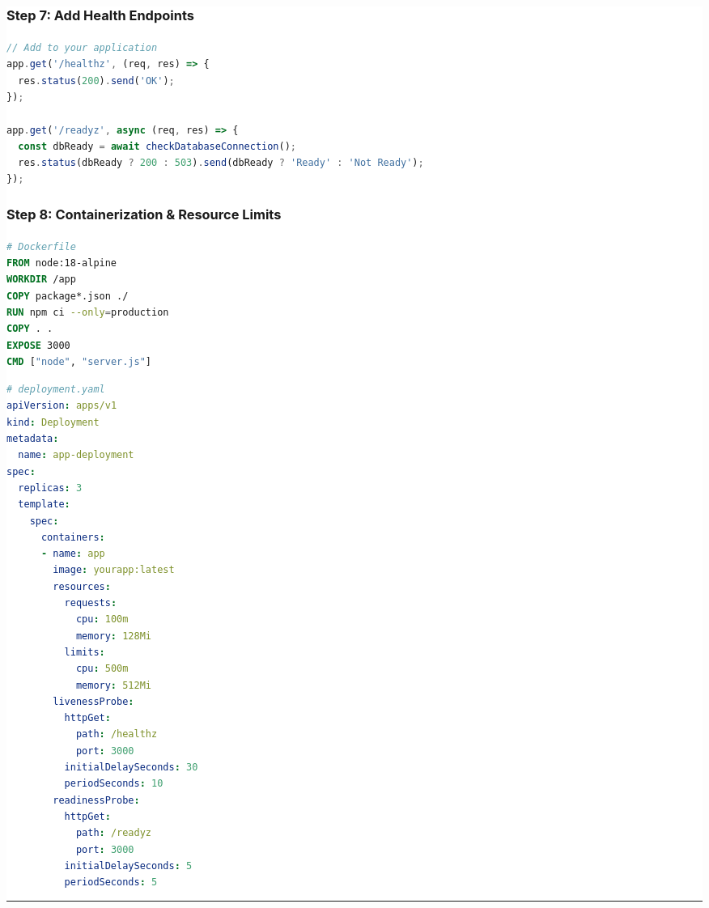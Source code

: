 ### Step 7: Add Health Endpoints
```javascript
// Add to your application
app.get('/healthz', (req, res) => {
  res.status(200).send('OK');
});

app.get('/readyz', async (req, res) => {
  const dbReady = await checkDatabaseConnection();
  res.status(dbReady ? 200 : 503).send(dbReady ? 'Ready' : 'Not Ready');
});
```

### Step 8: Containerization & Resource Limits
```dockerfile
# Dockerfile
FROM node:18-alpine
WORKDIR /app
COPY package*.json ./
RUN npm ci --only=production
COPY . .
EXPOSE 3000
CMD ["node", "server.js"]
```

```yaml
# deployment.yaml
apiVersion: apps/v1
kind: Deployment
metadata:
  name: app-deployment
spec:
  replicas: 3
  template:
    spec:
      containers:
      - name: app
        image: yourapp:latest
        resources:
          requests:
            cpu: 100m
            memory: 128Mi
          limits:
            cpu: 500m
            memory: 512Mi
        livenessProbe:
          httpGet:
            path: /healthz
            port: 3000
          initialDelaySeconds: 30
          periodSeconds: 10
        readinessProbe:
          httpGet:
            path: /readyz
            port: 3000
          initialDelaySeconds: 5
          periodSeconds: 5
```

---